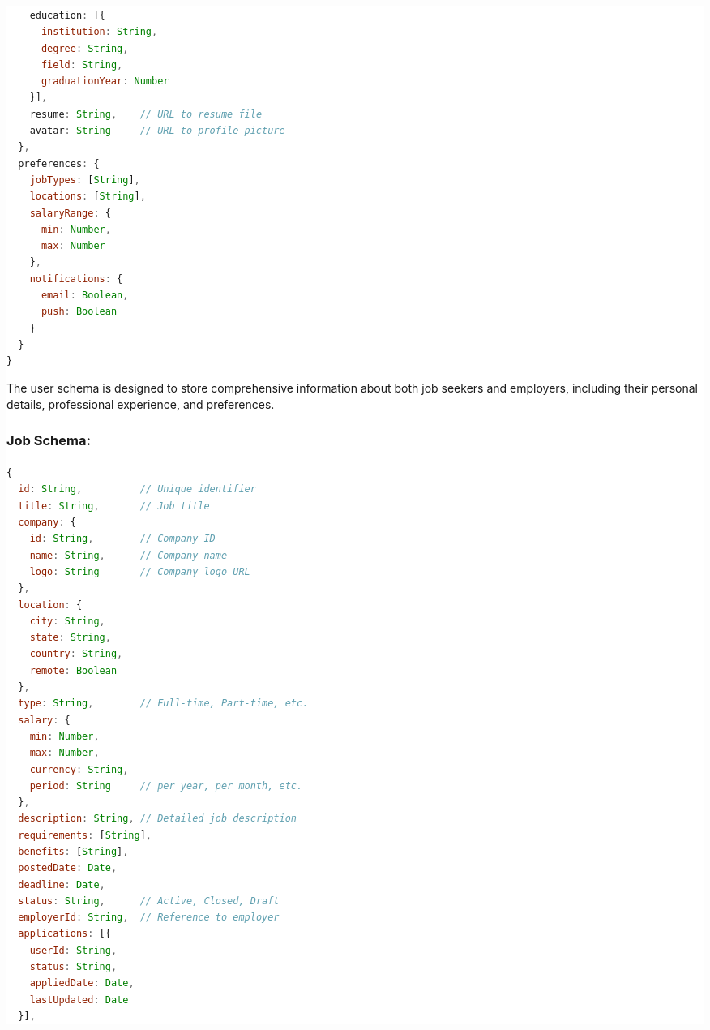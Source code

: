 ```javascript
    education: [{
      institution: String,
      degree: String,
      field: String,
      graduationYear: Number
    }],
    resume: String,    // URL to resume file
    avatar: String     // URL to profile picture
  },
  preferences: {
    jobTypes: [String],
    locations: [String],
    salaryRange: {
      min: Number,
      max: Number
    },
    notifications: {
      email: Boolean,
      push: Boolean
    }
  }
}
```

The user schema is designed to store comprehensive information about both job seekers and employers, including their personal details, professional experience, and preferences.

### Job Schema:
```javascript
{
  id: String,          // Unique identifier
  title: String,       // Job title
  company: {
    id: String,        // Company ID
    name: String,      // Company name
    logo: String       // Company logo URL
  },
  location: {
    city: String,
    state: String,
    country: String,
    remote: Boolean
  },
  type: String,        // Full-time, Part-time, etc.
  salary: {
    min: Number,
    max: Number,
    currency: String,
    period: String     // per year, per month, etc.
  },
  description: String, // Detailed job description
  requirements: [String],
  benefits: [String],
  postedDate: Date,
  deadline: Date,
  status: String,      // Active, Closed, Draft
  employerId: String,  // Reference to employer
  applications: [{
    userId: String,
    status: String,
    appliedDate: Date,
    lastUpdated: Date
  }],
```